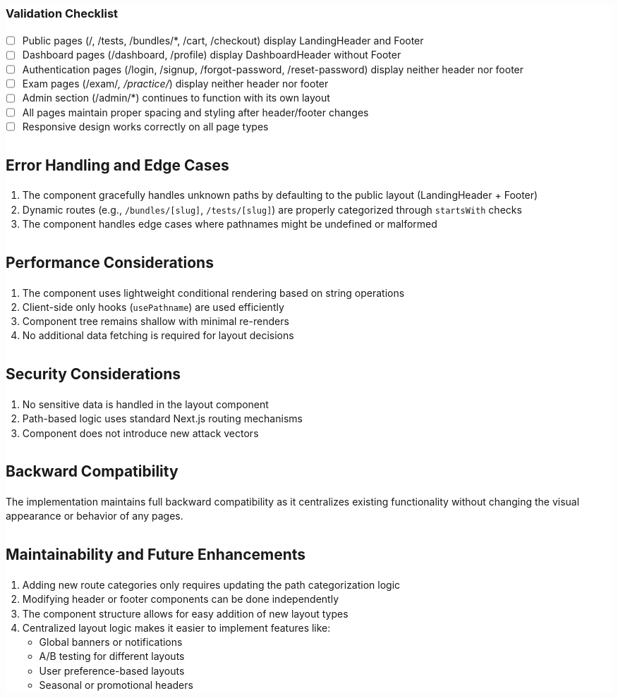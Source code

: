 ### Validation Checklist

- [ ] Public pages (/, /tests, /bundles/*, /cart, /checkout) display LandingHeader and Footer
- [ ] Dashboard pages (/dashboard, /profile) display DashboardHeader without Footer
- [ ] Authentication pages (/login, /signup, /forgot-password, /reset-password) display neither header nor footer
- [ ] Exam pages (/exam/*, /practice/*) display neither header nor footer
- [ ] Admin section (/admin/*) continues to function with its own layout
- [ ] All pages maintain proper spacing and styling after header/footer changes
- [ ] Responsive design works correctly on all page types

## Error Handling and Edge Cases

1. The component gracefully handles unknown paths by defaulting to the public layout (LandingHeader + Footer)
2. Dynamic routes (e.g., `/bundles/[slug]`, `/tests/[slug]`) are properly categorized through `startsWith` checks
3. The component handles edge cases where pathnames might be undefined or malformed

## Performance Considerations

1. The component uses lightweight conditional rendering based on string operations
2. Client-side only hooks (`usePathname`) are used efficiently
3. Component tree remains shallow with minimal re-renders
4. No additional data fetching is required for layout decisions

## Security Considerations

1. No sensitive data is handled in the layout component
2. Path-based logic uses standard Next.js routing mechanisms
3. Component does not introduce new attack vectors

## Backward Compatibility

The implementation maintains full backward compatibility as it centralizes existing functionality without changing the visual appearance or behavior of any pages.

## Maintainability and Future Enhancements

1. Adding new route categories only requires updating the path categorization logic
2. Modifying header or footer components can be done independently
3. The component structure allows for easy addition of new layout types
4. Centralized layout logic makes it easier to implement features like:
   - Global banners or notifications
   - A/B testing for different layouts
   - User preference-based layouts
   - Seasonal or promotional headers